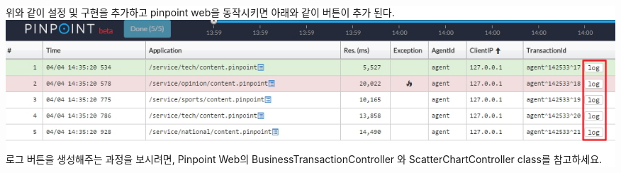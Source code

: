 
위와 같이 설정 및 구현을 추가하고 pinpoint web을 동작시키면 아래와 같이 버튼이 추가 된다.
![per-request_feature_2.jpg](images/per-request_feature_2.jpg)
로그 버튼을 생성해주는 과정을 보시려면, Pinpoint Web의 BusinessTransactionController 와 ScatterChartController class를 참고하세요.
